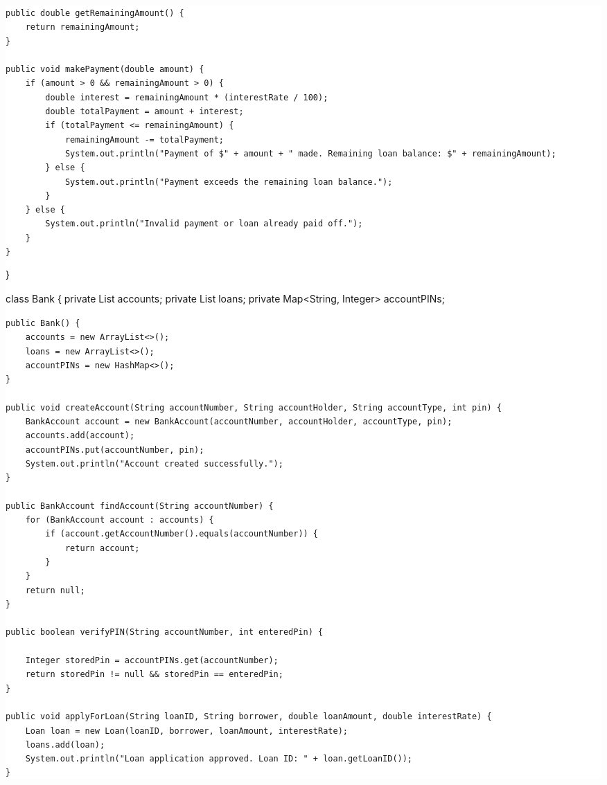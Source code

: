     public double getRemainingAmount() {
        return remainingAmount;
    }

    public void makePayment(double amount) {
        if (amount > 0 && remainingAmount > 0) {
            double interest = remainingAmount * (interestRate / 100);
            double totalPayment = amount + interest;
            if (totalPayment <= remainingAmount) {
                remainingAmount -= totalPayment;
                System.out.println("Payment of $" + amount + " made. Remaining loan balance: $" + remainingAmount);
            } else {
                System.out.println("Payment exceeds the remaining loan balance.");
            }
        } else {
            System.out.println("Invalid payment or loan already paid off.");
        }
    }
}

class Bank {
    private List<BankAccount> accounts;
    private List<Loan> loans;
    private Map<String, Integer> accountPINs;

    public Bank() {
        accounts = new ArrayList<>();
        loans = new ArrayList<>();
        accountPINs = new HashMap<>();
    }

    public void createAccount(String accountNumber, String accountHolder, String accountType, int pin) {
        BankAccount account = new BankAccount(accountNumber, accountHolder, accountType, pin);
        accounts.add(account);
        accountPINs.put(accountNumber, pin);
        System.out.println("Account created successfully.");
    }

    public BankAccount findAccount(String accountNumber) {
        for (BankAccount account : accounts) {
            if (account.getAccountNumber().equals(accountNumber)) {
                return account;
            }
        }
        return null;
    }

    public boolean verifyPIN(String accountNumber, int enteredPin) {

        Integer storedPin = accountPINs.get(accountNumber);
        return storedPin != null && storedPin == enteredPin;
    }

    public void applyForLoan(String loanID, String borrower, double loanAmount, double interestRate) {
        Loan loan = new Loan(loanID, borrower, loanAmount, interestRate);
        loans.add(loan);
        System.out.println("Loan application approved. Loan ID: " + loan.getLoanID());
    }
